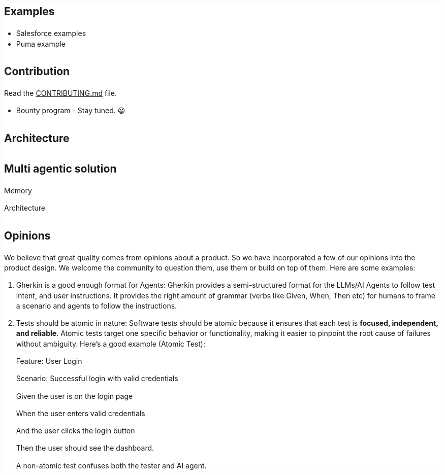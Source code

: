 
## Examples

* Salesforce examples
* Puma example


## Contribution 

Read the [CONTRIBUTING.md](CONTRIBUTING.md) file.
* Bounty program - Stay tuned. 😀


## Architecture


## Multi agentic solution

Memory

Architecture


## Opinions

We believe that great quality comes from opinions about a product. So we have incorporated a few of our  opinions into the product design. We welcome the community to question them, use them or build on top of them. Here are some examples: 



1. Gherkin is a good enough format for Agents: Gherkin provides a semi-structured format for the LLMs/AI Agents to follow test intent, and user instructions. It provides the right amount of grammar (verbs like Given, When, Then etc) for humans to frame a scenario and agents to follow the instructions. 
2. Tests should be atomic in nature: Software tests should be atomic because it ensures that each test is **focused, independent, and reliable**. Atomic tests target one specific behavior or functionality, making it easier to pinpoint the root cause of failures without ambiguity. Here’s a good example (Atomic Test): 

    Feature: User Login 


    Scenario: Successful login with valid credentials 


    Given the user is on the login page 


    When the user enters valid credentials 


    And the user clicks the login button 


    Then the user should see the dashboard. 


    A non-atomic test confuses both the tester and AI agent. 
